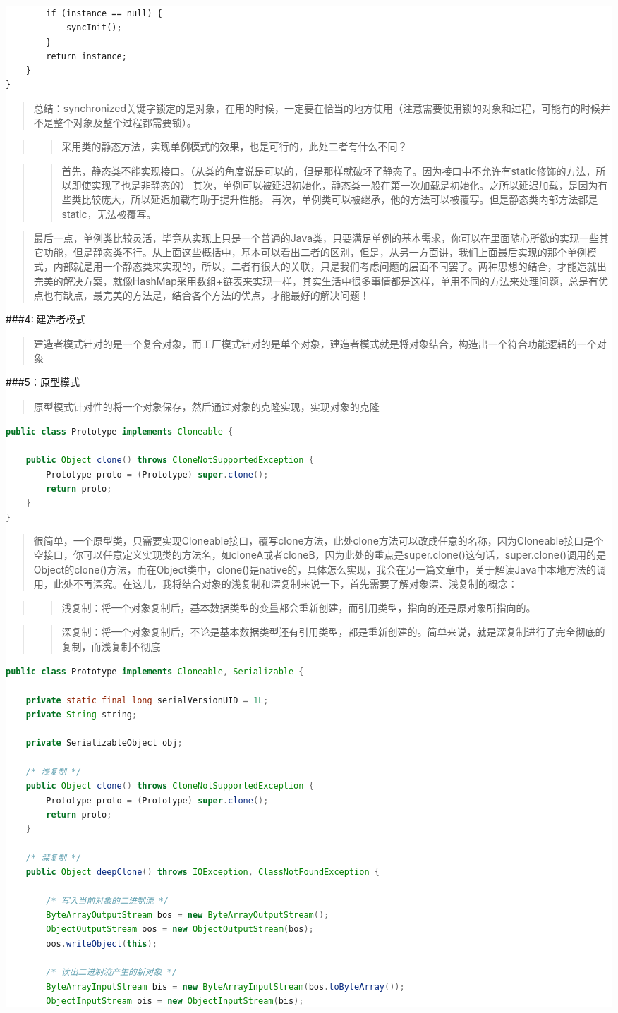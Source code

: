 ```
        if (instance == null) {  
            syncInit();  
        }  
        return instance;  
    }  
}  
```

>总结：synchronized关键字锁定的是对象，在用的时候，一定要在恰当的地方使用（注意需要使用锁的对象和过程，可能有的时候并不是整个对象及整个过程都需要锁）。

>>采用类的静态方法，实现单例模式的效果，也是可行的，此处二者有什么不同？

>>首先，静态类不能实现接口。（从类的角度说是可以的，但是那样就破坏了静态了。因为接口中不允许有static修饰的方法，所以即使实现了也是非静态的）
其次，单例可以被延迟初始化，静态类一般在第一次加载是初始化。之所以延迟加载，是因为有些类比较庞大，所以延迟加载有助于提升性能。
>>再次，单例类可以被继承，他的方法可以被覆写。但是静态类内部方法都是static，无法被覆写。

>最后一点，单例类比较灵活，毕竟从实现上只是一个普通的Java类，只要满足单例的基本需求，你可以在里面随心所欲的实现一些其它功能，但是静态类不行。从上面这些概括中，基本可以看出二者的区别，但是，从另一方面讲，我们上面最后实现的那个单例模式，内部就是用一个静态类来实现的，所以，二者有很大的关联，只是我们考虑问题的层面不同罢了。两种思想的结合，才能造就出完美的解决方案，就像HashMap采用数组+链表来实现一样，其实生活中很多事情都是这样，单用不同的方法来处理问题，总是有优点也有缺点，最完美的方法是，结合各个方法的优点，才能最好的解决问题！

###4: 建造者模式
>建造者模式针对的是一个复合对象，而工厂模式针对的是单个对象，建造者模式就是将对象结合，构造出一个符合功能逻辑的一个对象

###5：原型模式
>原型模式针对性的将一个对象保存，然后通过对象的克隆实现，实现对象的克隆

```java
public class Prototype implements Cloneable {  
  
    public Object clone() throws CloneNotSupportedException {  
        Prototype proto = (Prototype) super.clone();  
        return proto;  
    }  
}  
```
>很简单，一个原型类，只需要实现Cloneable接口，覆写clone方法，此处clone方法可以改成任意的名称，因为Cloneable接口是个空接口，你可以任意定义实现类的方法名，如cloneA或者cloneB，因为此处的重点是super.clone()这句话，super.clone()调用的是Object的clone()方法，而在Object类中，clone()是native的，具体怎么实现，我会在另一篇文章中，关于解读Java中本地方法的调用，此处不再深究。在这儿，我将结合对象的浅复制和深复制来说一下，首先需要了解对象深、浅复制的概念：

>>浅复制：将一个对象复制后，基本数据类型的变量都会重新创建，而引用类型，指向的还是原对象所指向的。

>>深复制：将一个对象复制后，不论是基本数据类型还有引用类型，都是重新创建的。简单来说，就是深复制进行了完全彻底的复制，而浅复制不彻底

```java
public class Prototype implements Cloneable, Serializable {  
  
    private static final long serialVersionUID = 1L;  
    private String string;  
  
    private SerializableObject obj;  
  
    /* 浅复制 */  
    public Object clone() throws CloneNotSupportedException {  
        Prototype proto = (Prototype) super.clone();  
        return proto;  
    }  
  
    /* 深复制 */  
    public Object deepClone() throws IOException, ClassNotFoundException {  
  
        /* 写入当前对象的二进制流 */  
        ByteArrayOutputStream bos = new ByteArrayOutputStream();  
        ObjectOutputStream oos = new ObjectOutputStream(bos);  
        oos.writeObject(this);  
  
        /* 读出二进制流产生的新对象 */  
        ByteArrayInputStream bis = new ByteArrayInputStream(bos.toByteArray());  
        ObjectInputStream ois = new ObjectInputStream(bis);  
```